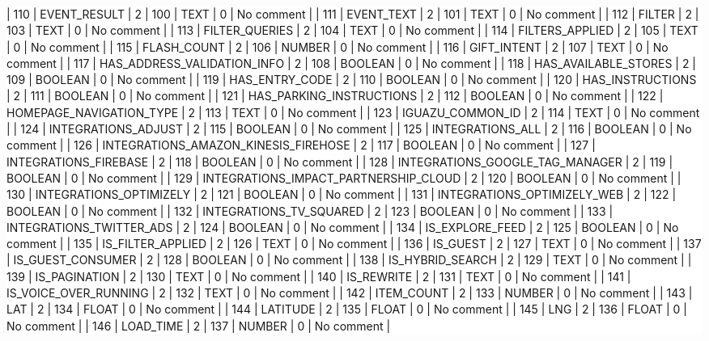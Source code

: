 | 110 | EVENT_RESULT | 2 | 100 | TEXT | 0 | No comment |
| 111 | EVENT_TEXT | 2 | 101 | TEXT | 0 | No comment |
| 112 | FILTER | 2 | 103 | TEXT | 0 | No comment |
| 113 | FILTER_QUERIES | 2 | 104 | TEXT | 0 | No comment |
| 114 | FILTERS_APPLIED | 2 | 105 | TEXT | 0 | No comment |
| 115 | FLASH_COUNT | 2 | 106 | NUMBER | 0 | No comment |
| 116 | GIFT_INTENT | 2 | 107 | TEXT | 0 | No comment |
| 117 | HAS_ADDRESS_VALIDATION_INFO | 2 | 108 | BOOLEAN | 0 | No comment |
| 118 | HAS_AVAILABLE_STORES | 2 | 109 | BOOLEAN | 0 | No comment |
| 119 | HAS_ENTRY_CODE | 2 | 110 | BOOLEAN | 0 | No comment |
| 120 | HAS_INSTRUCTIONS | 2 | 111 | BOOLEAN | 0 | No comment |
| 121 | HAS_PARKING_INSTRUCTIONS | 2 | 112 | BOOLEAN | 0 | No comment |
| 122 | HOMEPAGE_NAVIGATION_TYPE | 2 | 113 | TEXT | 0 | No comment |
| 123 | IGUAZU_COMMON_ID | 2 | 114 | TEXT | 0 | No comment |
| 124 | INTEGRATIONS_ADJUST | 2 | 115 | BOOLEAN | 0 | No comment |
| 125 | INTEGRATIONS_ALL | 2 | 116 | BOOLEAN | 0 | No comment |
| 126 | INTEGRATIONS_AMAZON_KINESIS_FIREHOSE | 2 | 117 | BOOLEAN | 0 | No comment |
| 127 | INTEGRATIONS_FIREBASE | 2 | 118 | BOOLEAN | 0 | No comment |
| 128 | INTEGRATIONS_GOOGLE_TAG_MANAGER | 2 | 119 | BOOLEAN | 0 | No comment |
| 129 | INTEGRATIONS_IMPACT_PARTNERSHIP_CLOUD | 2 | 120 | BOOLEAN | 0 | No comment |
| 130 | INTEGRATIONS_OPTIMIZELY | 2 | 121 | BOOLEAN | 0 | No comment |
| 131 | INTEGRATIONS_OPTIMIZELY_WEB | 2 | 122 | BOOLEAN | 0 | No comment |
| 132 | INTEGRATIONS_TV_SQUARED | 2 | 123 | BOOLEAN | 0 | No comment |
| 133 | INTEGRATIONS_TWITTER_ADS | 2 | 124 | BOOLEAN | 0 | No comment |
| 134 | IS_EXPLORE_FEED | 2 | 125 | BOOLEAN | 0 | No comment |
| 135 | IS_FILTER_APPLIED | 2 | 126 | TEXT | 0 | No comment |
| 136 | IS_GUEST | 2 | 127 | TEXT | 0 | No comment |
| 137 | IS_GUEST_CONSUMER | 2 | 128 | BOOLEAN | 0 | No comment |
| 138 | IS_HYBRID_SEARCH | 2 | 129 | TEXT | 0 | No comment |
| 139 | IS_PAGINATION | 2 | 130 | TEXT | 0 | No comment |
| 140 | IS_REWRITE | 2 | 131 | TEXT | 0 | No comment |
| 141 | IS_VOICE_OVER_RUNNING | 2 | 132 | TEXT | 0 | No comment |
| 142 | ITEM_COUNT | 2 | 133 | NUMBER | 0 | No comment |
| 143 | LAT | 2 | 134 | FLOAT | 0 | No comment |
| 144 | LATITUDE | 2 | 135 | FLOAT | 0 | No comment |
| 145 | LNG | 2 | 136 | FLOAT | 0 | No comment |
| 146 | LOAD_TIME | 2 | 137 | NUMBER | 0 | No comment |